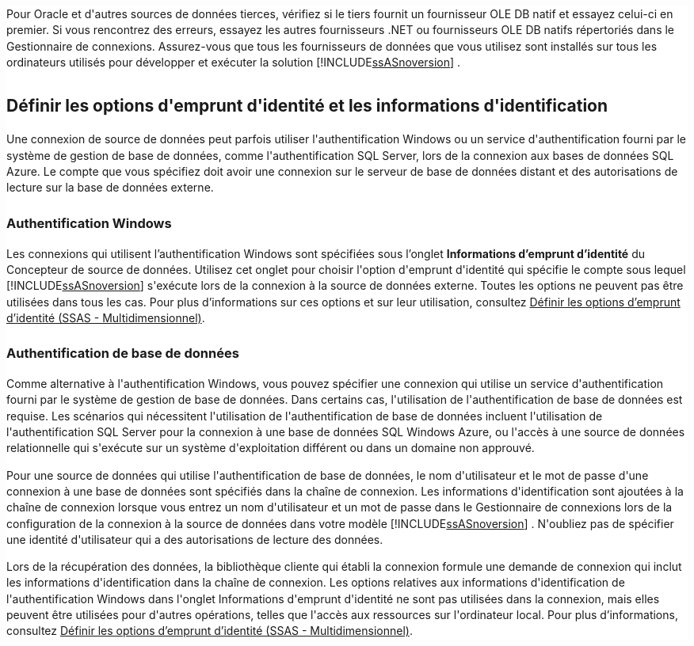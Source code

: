 Pour Oracle et d'autres sources de données tierces, vérifiez si le tiers fournit un fournisseur OLE DB natif et essayez celui-ci en premier. Si vous rencontrez des erreurs, essayez les autres fournisseurs .NET ou fournisseurs OLE DB natifs répertoriés dans le Gestionnaire de connexions. Assurez-vous que tous les fournisseurs de données que vous utilisez sont installés sur tous les ordinateurs utilisés pour développer et exécuter la solution [!INCLUDE[ssASnoversion](../../includes/ssasnoversion-md.md)] .  
  
##  <a name="bkmk_impersonation"></a> Définir les options d'emprunt d'identité et les informations d'identification  
 Une connexion de source de données peut parfois utiliser l'authentification Windows ou un service d'authentification fourni par le système de gestion de base de données, comme l'authentification SQL Server, lors de la connexion aux bases de données SQL Azure. Le compte que vous spécifiez doit avoir une connexion sur le serveur de base de données distant et des autorisations de lecture sur la base de données externe.  
  
### <a name="windows-authentication"></a>Authentification Windows  
 Les connexions qui utilisent l’authentification Windows sont spécifiées sous l’onglet **Informations d’emprunt d’identité** du Concepteur de source de données. Utilisez cet onglet pour choisir l'option d'emprunt d'identité qui spécifie le compte sous lequel [!INCLUDE[ssASnoversion](../../includes/ssasnoversion-md.md)] s'exécute lors de la connexion à la source de données externe. Toutes les options ne peuvent pas être utilisées dans tous les cas. Pour plus d’informations sur ces options et sur leur utilisation, consultez [Définir les options d’emprunt d’identité &#40;SSAS - Multidimensionnel&#41;](../../analysis-services/multidimensional-models/set-impersonation-options-ssas-multidimensional.md).  
  
### <a name="database-authentication"></a>Authentification de base de données  
 Comme alternative à l'authentification Windows, vous pouvez spécifier une connexion qui utilise un service d'authentification fourni par le système de gestion de base de données. Dans certains cas, l'utilisation de l'authentification de base de données est requise. Les scénarios qui nécessitent l'utilisation de l'authentification de base de données incluent l'utilisation de l'authentification SQL Server pour la connexion à une base de données SQL Windows Azure, ou l'accès à une source de données relationnelle qui s'exécute sur un système d'exploitation différent ou dans un domaine non approuvé.  
  
 Pour une source de données qui utilise l'authentification de base de données, le nom d'utilisateur et le mot de passe d'une connexion à une base de données sont spécifiés dans la chaîne de connexion. Les informations d'identification sont ajoutées à la chaîne de connexion lorsque vous entrez un nom d'utilisateur et un mot de passe dans le Gestionnaire de connexions lors de la configuration de la connexion à la source de données dans votre modèle [!INCLUDE[ssASnoversion](../../includes/ssasnoversion-md.md)] . N'oubliez pas de spécifier une identité d'utilisateur qui a des autorisations de lecture des données.  
  
 Lors de la récupération des données, la bibliothèque cliente qui établi la connexion formule une demande de connexion qui inclut les informations d'identification dans la chaîne de connexion. Les options relatives aux informations d'identification de l'authentification Windows dans l'onglet Informations d'emprunt d'identité ne sont pas utilisées dans la connexion, mais elles peuvent être utilisées pour d'autres opérations, telles que l'accès aux ressources sur l'ordinateur local. Pour plus d’informations, consultez [Définir les options d’emprunt d’identité &#40;SSAS - Multidimensionnel&#41;](../../analysis-services/multidimensional-models/set-impersonation-options-ssas-multidimensional.md).  
  
